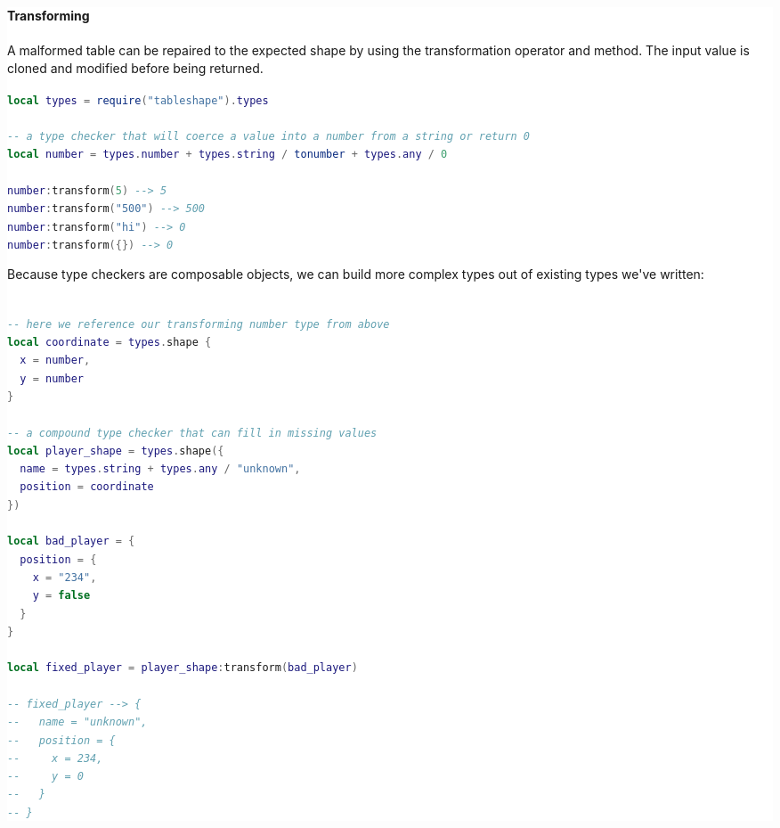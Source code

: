 #### Transforming

A malformed table can be repaired to the expected shape by using the
transformation operator and method. The input value is cloned and modified
before being returned.


```lua
local types = require("tableshape").types

-- a type checker that will coerce a value into a number from a string or return 0
local number = types.number + types.string / tonumber + types.any / 0

number:transform(5) --> 5
number:transform("500") --> 500
number:transform("hi") --> 0
number:transform({}) --> 0
```

Because type checkers are composable objects, we can build more complex types
out of existing types we've written:

```lua

-- here we reference our transforming number type from above
local coordinate = types.shape {
  x = number,
  y = number
}

-- a compound type checker that can fill in missing values
local player_shape = types.shape({
  name = types.string + types.any / "unknown",
  position = coordinate
})

local bad_player = {
  position = {
    x = "234",
    y = false
  }
}

local fixed_player = player_shape:transform(bad_player)

-- fixed_player --> {
--   name = "unknown",
--   position = {
--     x = 234,
--     y = 0
--   }
-- }
```
